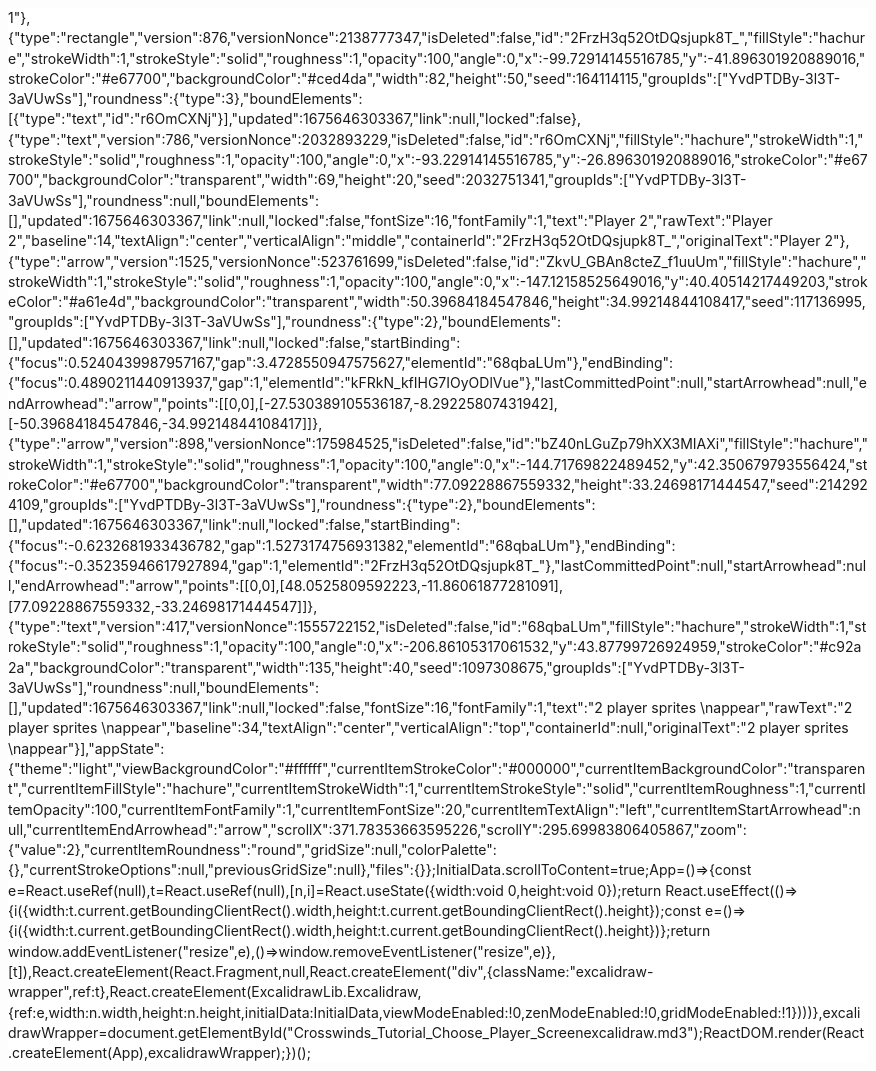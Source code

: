 1"},{"type":"rectangle","version":876,"versionNonce":2138777347,"isDeleted":false,"id":"2FrzH3q52OtDQsjupk8T_","fillStyle":"hachure","strokeWidth":1,"strokeStyle":"solid","roughness":1,"opacity":100,"angle":0,"x":-99.72914145516785,"y":-41.896301920889016,"strokeColor":"#e67700","backgroundColor":"#ced4da","width":82,"height":50,"seed":164114115,"groupIds":["YvdPTDBy-3l3T-3aVUwSs"],"roundness":{"type":3},"boundElements":[{"type":"text","id":"r6OmCXNj"}],"updated":1675646303367,"link":null,"locked":false},{"type":"text","version":786,"versionNonce":2032893229,"isDeleted":false,"id":"r6OmCXNj","fillStyle":"hachure","strokeWidth":1,"strokeStyle":"solid","roughness":1,"opacity":100,"angle":0,"x":-93.22914145516785,"y":-26.896301920889016,"strokeColor":"#e67700","backgroundColor":"transparent","width":69,"height":20,"seed":2032751341,"groupIds":["YvdPTDBy-3l3T-3aVUwSs"],"roundness":null,"boundElements":[],"updated":1675646303367,"link":null,"locked":false,"fontSize":16,"fontFamily":1,"text":"Player 2","rawText":"Player 2","baseline":14,"textAlign":"center","verticalAlign":"middle","containerId":"2FrzH3q52OtDQsjupk8T_","originalText":"Player 2"},{"type":"arrow","version":1525,"versionNonce":523761699,"isDeleted":false,"id":"ZkvU_GBAn8cteZ_f1uuUm","fillStyle":"hachure","strokeWidth":1,"strokeStyle":"solid","roughness":1,"opacity":100,"angle":0,"x":-147.12158525649016,"y":40.40514217449203,"strokeColor":"#a61e4d","backgroundColor":"transparent","width":50.39684184547846,"height":34.99214844108417,"seed":117136995,"groupIds":["YvdPTDBy-3l3T-3aVUwSs"],"roundness":{"type":2},"boundElements":[],"updated":1675646303367,"link":null,"locked":false,"startBinding":{"focus":0.5240439987957167,"gap":3.4728550947575627,"elementId":"68qbaLUm"},"endBinding":{"focus":0.4890211440913937,"gap":1,"elementId":"kFRkN_kfIHG7IOyODlVue"},"lastCommittedPoint":null,"startArrowhead":null,"endArrowhead":"arrow","points":[[0,0],[-27.530389105536187,-8.29225807431942],[-50.39684184547846,-34.99214844108417]]},{"type":"arrow","version":898,"versionNonce":175984525,"isDeleted":false,"id":"bZ40nLGuZp79hXX3MIAXi","fillStyle":"hachure","strokeWidth":1,"strokeStyle":"solid","roughness":1,"opacity":100,"angle":0,"x":-144.71769822489452,"y":42.350679793556424,"strokeColor":"#e67700","backgroundColor":"transparent","width":77.09228867559332,"height":33.24698171444547,"seed":2142924109,"groupIds":["YvdPTDBy-3l3T-3aVUwSs"],"roundness":{"type":2},"boundElements":[],"updated":1675646303367,"link":null,"locked":false,"startBinding":{"focus":-0.6232681933436782,"gap":1.5273174756931382,"elementId":"68qbaLUm"},"endBinding":{"focus":-0.35235946617927894,"gap":1,"elementId":"2FrzH3q52OtDQsjupk8T_"},"lastCommittedPoint":null,"startArrowhead":null,"endArrowhead":"arrow","points":[[0,0],[48.0525809592223,-11.86061877281091],[77.09228867559332,-33.24698171444547]]},{"type":"text","version":417,"versionNonce":1555722152,"isDeleted":false,"id":"68qbaLUm","fillStyle":"hachure","strokeWidth":1,"strokeStyle":"solid","roughness":1,"opacity":100,"angle":0,"x":-206.86105317061532,"y":43.87799726924959,"strokeColor":"#c92a2a","backgroundColor":"transparent","width":135,"height":40,"seed":1097308675,"groupIds":["YvdPTDBy-3l3T-3aVUwSs"],"roundness":null,"boundElements":[],"updated":1675646303367,"link":null,"locked":false,"fontSize":16,"fontFamily":1,"text":"2 player sprites \nappear","rawText":"2 player sprites \nappear","baseline":34,"textAlign":"center","verticalAlign":"top","containerId":null,"originalText":"2 player sprites \nappear"}],"appState":{"theme":"light","viewBackgroundColor":"#ffffff","currentItemStrokeColor":"#000000","currentItemBackgroundColor":"transparent","currentItemFillStyle":"hachure","currentItemStrokeWidth":1,"currentItemStrokeStyle":"solid","currentItemRoughness":1,"currentItemOpacity":100,"currentItemFontFamily":1,"currentItemFontSize":20,"currentItemTextAlign":"left","currentItemStartArrowhead":null,"currentItemEndArrowhead":"arrow","scrollX":371.78353663595226,"scrollY":295.69983806405867,"zoom":{"value":2},"currentItemRoundness":"round","gridSize":null,"colorPalette":{},"currentStrokeOptions":null,"previousGridSize":null},"files":{}};InitialData.scrollToContent=true;App=()=>{const e=React.useRef(null),t=React.useRef(null),[n,i]=React.useState({width:void 0,height:void 0});return React.useEffect(()=>{i({width:t.current.getBoundingClientRect().width,height:t.current.getBoundingClientRect().height});const e=()=>{i({width:t.current.getBoundingClientRect().width,height:t.current.getBoundingClientRect().height})};return window.addEventListener("resize",e),()=>window.removeEventListener("resize",e)},[t]),React.createElement(React.Fragment,null,React.createElement("div",{className:"excalidraw-wrapper",ref:t},React.createElement(ExcalidrawLib.Excalidraw,{ref:e,width:n.width,height:n.height,initialData:InitialData,viewModeEnabled:!0,zenModeEnabled:!0,gridModeEnabled:!1})))},excalidrawWrapper=document.getElementById("Crosswinds_Tutorial_Choose_Player_Screenexcalidraw.md3");ReactDOM.render(React.createElement(App),excalidrawWrapper);})();</script>
